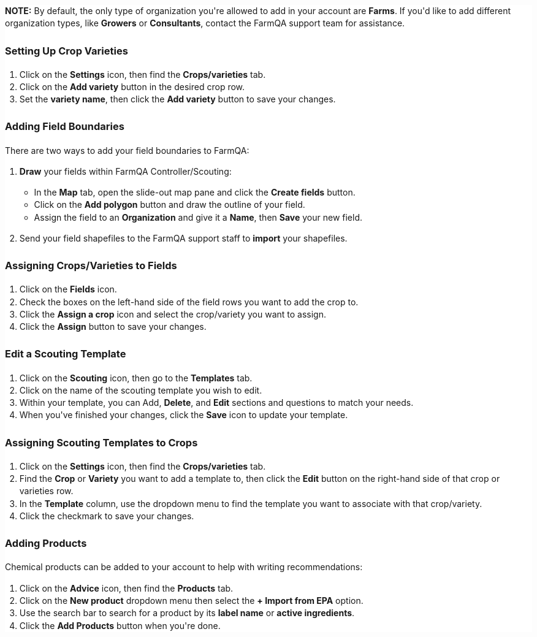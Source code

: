 **NOTE:** By default, the only type of organization you're allowed to add in your account are **Farms**. If you'd like to add different organization types, like **Growers** or **Consultants**, contact the FarmQA support team for assistance.

### Setting Up Crop Varieties

1. Click on the **Settings** icon, then find the **Crops/varieties** tab.
2. Click on the **Add variety** button in the desired crop row.
3. Set the **variety name**, then click the **Add variety** button to save your changes.

### Adding Field Boundaries

There are two ways to add your field boundaries to FarmQA:

1. **Draw** your fields within FarmQA Controller/Scouting:
   - In the **Map** tab, open the slide-out map pane and click the **Create fields** button.
   - Click on the **Add polygon** button and draw the outline of your field.
   - Assign the field to an **Organization** and give it a **Name**, then **Save** your new field.

2. Send your field shapefiles to the FarmQA support staff to **import** your shapefiles.

### Assigning Crops/Varieties to Fields

1. Click on the **Fields** icon.
2. Check the boxes on the left-hand side of the field rows you want to add the crop to.
3. Click the **Assign a crop** icon and select the crop/variety you want to assign.
4. Click the **Assign** button to save your changes.

### Edit a Scouting Template

1. Click on the **Scouting** icon, then go to the **Templates** tab.
2. Click on the name of the scouting template you wish to edit.
3. Within your template, you can Add, **Delete**, and **Edit** sections and questions to match your needs.
4. When you've finished your changes, click the **Save** icon to update your template.

### Assigning Scouting Templates to Crops

1. Click on the **Settings** icon, then find the **Crops/varieties** tab.
2. Find the **Crop** or **Variety** you want to add a template to, then click the **Edit** button on the right-hand side of that crop or varieties row.
3. In the **Template** column, use the dropdown menu to find the template you want to associate with that crop/variety.
4. Click the checkmark to save your changes.

### Adding Products

Chemical products can be added to your account to help with writing recommendations:

1. Click on the **Advice** icon, then find the **Products** tab.
2. Click on the **New product** dropdown menu then select the **+ Import from EPA** option.
3. Use the search bar to search for a product by its **label name** or **active ingredients**.
4. Click the **Add Products** button when you're done.
